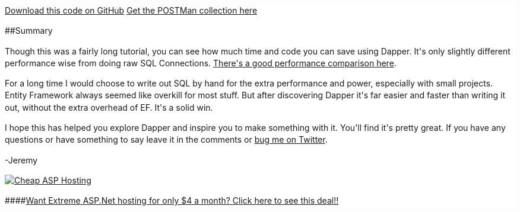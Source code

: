 [Download this code on GitHub](https://github.com/JeremyMorgan/Dapper-Demo-Web-API)
[Get the POSTMan collection here](https://github.com/JeremyMorgan/Dapper-Demo-Web-API/tree/master/Postman)

##Summary

Though this was a fairly long tutorial, you can see how much time and code you can save using Dapper. It's only slightly different performance wise from doing raw SQL Connections. [There's a good performance comparison here](https://github.com/StackExchange/dapper-dot-net#performance).

For a long time I would choose to write out SQL by hand for the extra performance and power, especially with small projects. Entity Framework always seemed like overkill for most stuff. But after discovering Dapper it's far easier and faster than writing it out, without the extra overhead of EF. It's a solid win. 

I hope this has helped you explore Dapper and inspire you to make something with it. You'll find it's pretty great. If you have any questions or have something to say leave it in the comments or [bug me on Twitter](https://twitter.com/JeremyCMorgan). 

-Jeremy
<iframe src="https://ghbtns.com/github-btn.html?user=JeremyMorgan&type=follow&count=true&size=large" frameborder="0" scrolling="0" width="220px" height="30px"></iframe>

<a href="https://affiliates.arvixe.com/track.php?id=5348&tid3=frontpage" target="_blank">
<img style="border:0px" src="https://affiliates.arvixe.com/media/banners/All.486.60.gif" width="486" height="60" alt="Cheap ASP Hosting"></a>
<br>

####<a href="https://affiliates.arvixe.com/track.php?id=5348&tid3=frontpage">Want Extreme ASP.Net hosting for only $4 a month? Click here to see this deal!!</a>